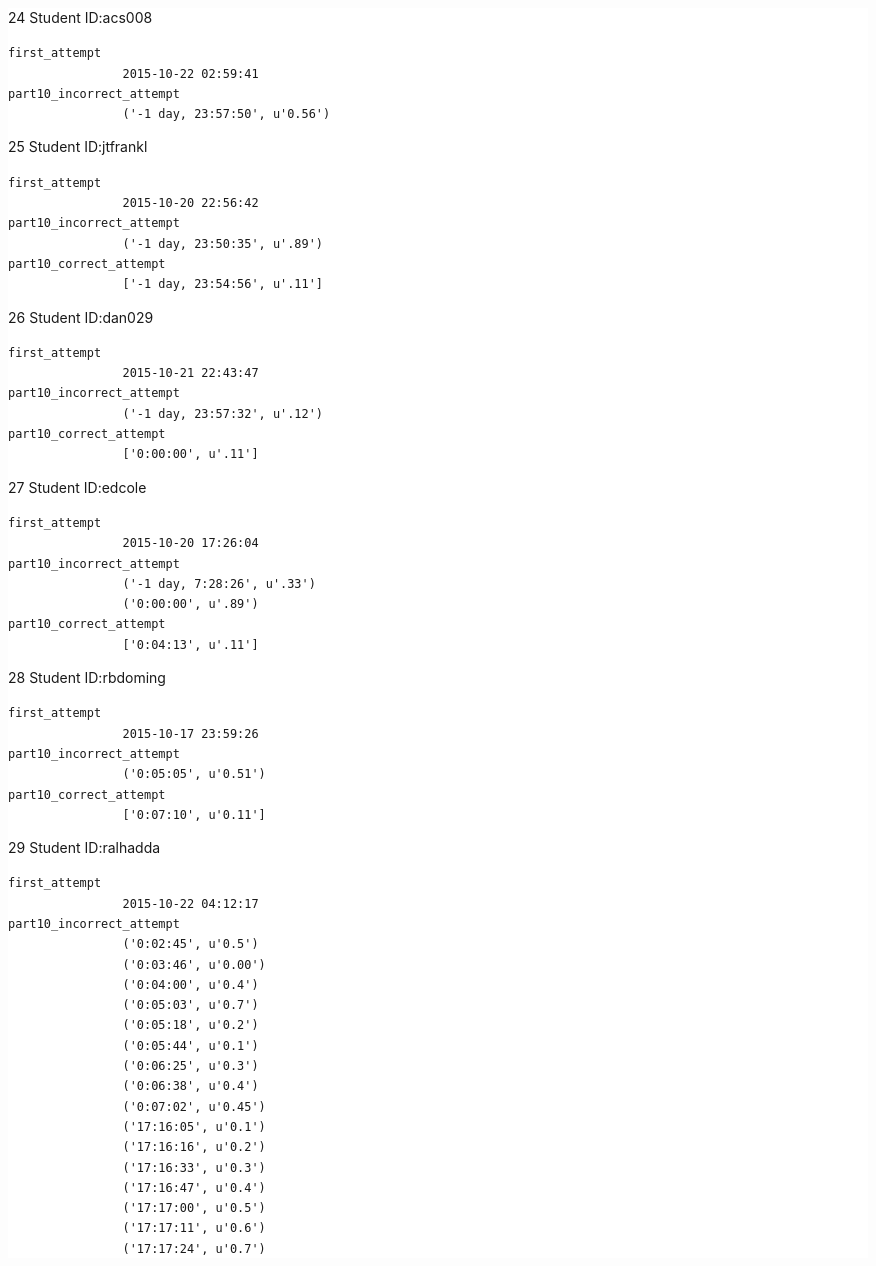 24 Student ID:acs008

	first_attempt
					2015-10-22 02:59:41
	part10_incorrect_attempt
					('-1 day, 23:57:50', u'0.56')

25 Student ID:jtfrankl

	first_attempt
					2015-10-20 22:56:42
	part10_incorrect_attempt
					('-1 day, 23:50:35', u'.89')
	part10_correct_attempt
					['-1 day, 23:54:56', u'.11']

26 Student ID:dan029

	first_attempt
					2015-10-21 22:43:47
	part10_incorrect_attempt
					('-1 day, 23:57:32', u'.12')
	part10_correct_attempt
					['0:00:00', u'.11']

27 Student ID:edcole

	first_attempt
					2015-10-20 17:26:04
	part10_incorrect_attempt
					('-1 day, 7:28:26', u'.33')
					('0:00:00', u'.89')
	part10_correct_attempt
					['0:04:13', u'.11']

28 Student ID:rbdoming

	first_attempt
					2015-10-17 23:59:26
	part10_incorrect_attempt
					('0:05:05', u'0.51')
	part10_correct_attempt
					['0:07:10', u'0.11']

29 Student ID:ralhadda

	first_attempt
					2015-10-22 04:12:17
	part10_incorrect_attempt
					('0:02:45', u'0.5')
					('0:03:46', u'0.00')
					('0:04:00', u'0.4')
					('0:05:03', u'0.7')
					('0:05:18', u'0.2')
					('0:05:44', u'0.1')
					('0:06:25', u'0.3')
					('0:06:38', u'0.4')
					('0:07:02', u'0.45')
					('17:16:05', u'0.1')
					('17:16:16', u'0.2')
					('17:16:33', u'0.3')
					('17:16:47', u'0.4')
					('17:17:00', u'0.5')
					('17:17:11', u'0.6')
					('17:17:24', u'0.7')
